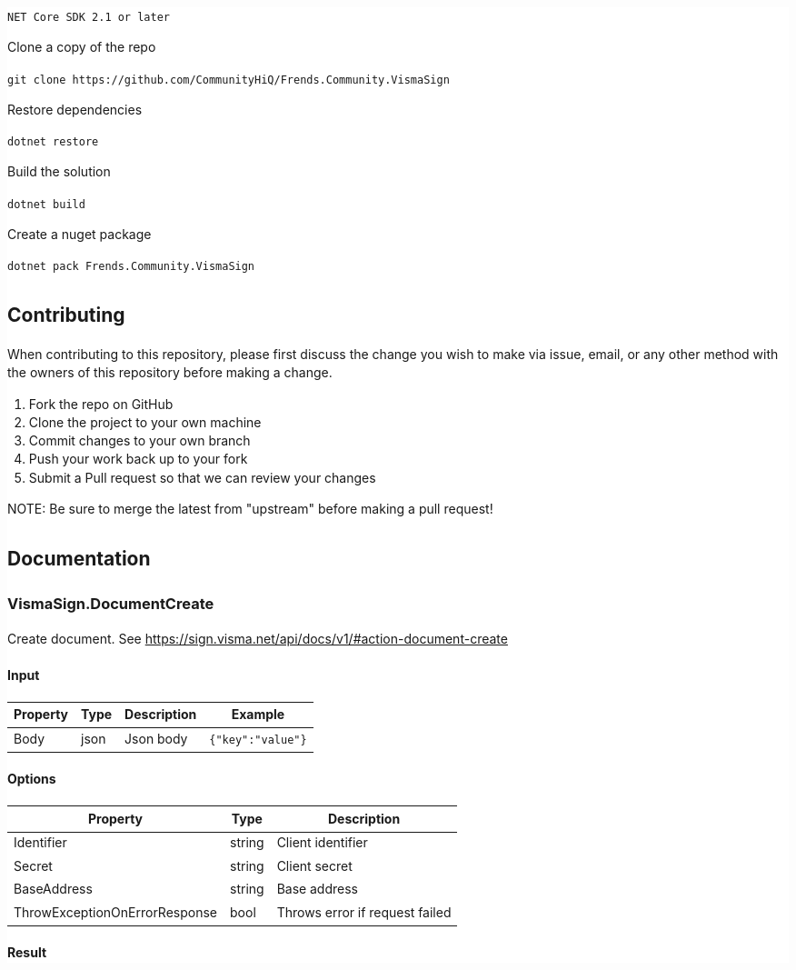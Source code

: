 `NET Core SDK 2.1 or later`

Clone a copy of the repo

`git clone https://github.com/CommunityHiQ/Frends.Community.VismaSign`

Restore dependencies

`dotnet restore`

Build the solution

`dotnet build`

Create a nuget package

`dotnet pack Frends.Community.VismaSign`

## Contributing
When contributing to this repository, please first discuss the change you wish to make via issue, email, or any other method with the owners of this repository before making a change.

1. Fork the repo on GitHub
2. Clone the project to your own machine
3. Commit changes to your own branch
4. Push your work back up to your fork
5. Submit a Pull request so that we can review your changes

NOTE: Be sure to merge the latest from "upstream" before making a pull request!

## Documentation

### VismaSign.DocumentCreate 

Create document. See https://sign.visma.net/api/docs/v1/#action-document-create

#### Input

| Property        | Type                          | Description                  | Example                  |
|-----------------|-------------------------------|------------------------------|--------------------------|
| Body            | json						  | Json body			         | `{"key":"value"}`        |

#### Options

| Property              | Type           	| Description                                    |
|-----------------------|-------------------|------------------------------------------------|
| Identifier    		| string           	| Client identifier |
| Secret     			| string           	| Client secret 	|
| BaseAddress   		| string           	| Base address		|
| ThrowExceptionOnErrorResponse	| bool           	| Throws error if request failed		|

#### Result
